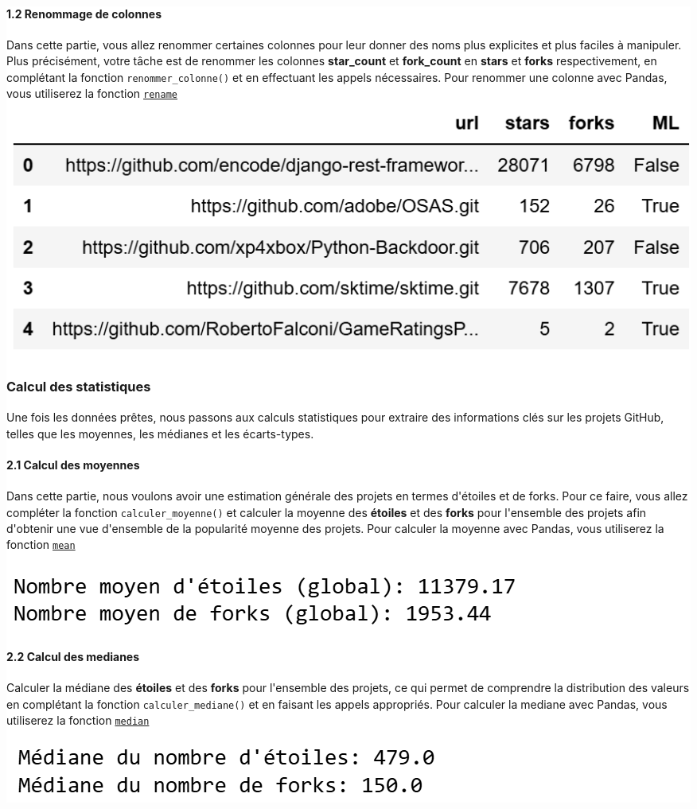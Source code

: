 #### 1.2 Renommage de colonnes
Dans cette partie, vous allez renommer certaines colonnes pour leur donner des noms plus explicites et plus faciles à manipuler. Plus précisément, votre tâche est de renommer les colonnes **star_count** et **fork_count** en **stars** et **forks** respectivement, en complétant la fonction `renommer_colonne()` et en effectuant les appels nécessaires. Pour renommer une colonne avec Pandas, vous utiliserez la fonction [`rename`](https://pandas.pydata.org/pandas-docs/stable/reference/api/pandas.DataFrame.rename.html)
![Q1.2](./images/Q1.2.png)

### Calcul des statistiques
Une fois les données prêtes, nous passons aux calculs statistiques pour extraire des informations clés sur les projets GitHub, telles que les moyennes, les médianes et les écarts-types.

#### 2.1 Calcul des moyennes
Dans cette partie, nous voulons avoir une estimation générale des projets en termes d'étoiles et de forks. Pour ce faire, vous allez compléter la fonction `calculer_moyenne()` et  calculer la moyenne des **étoiles** et des **forks** pour l'ensemble des projets afin d'obtenir une vue d'ensemble de la popularité moyenne des projets. Pour calculer la moyenne avec Pandas, vous utiliserez la fonction [`mean`](https://pandas.pydata.org/pandas-docs/stable/reference/api/pandas.DataFrame.mean.html)

![Q2.1](./images/Q2.1.png)

#### 2.2 Calcul des medianes
Calculer la médiane des **étoiles** et des **forks** pour l'ensemble des projets, ce qui permet de comprendre la distribution des valeurs en complétant la fonction `calculer_mediane()` et en faisant les appels appropriés. Pour calculer la mediane avec Pandas, vous utiliserez la fonction [`median`](https://pandas.pydata.org/pandas-docs/stable/reference/api/pandas.DataFrame.median.html)

![Q2.2](./images/Q2.2.png)
